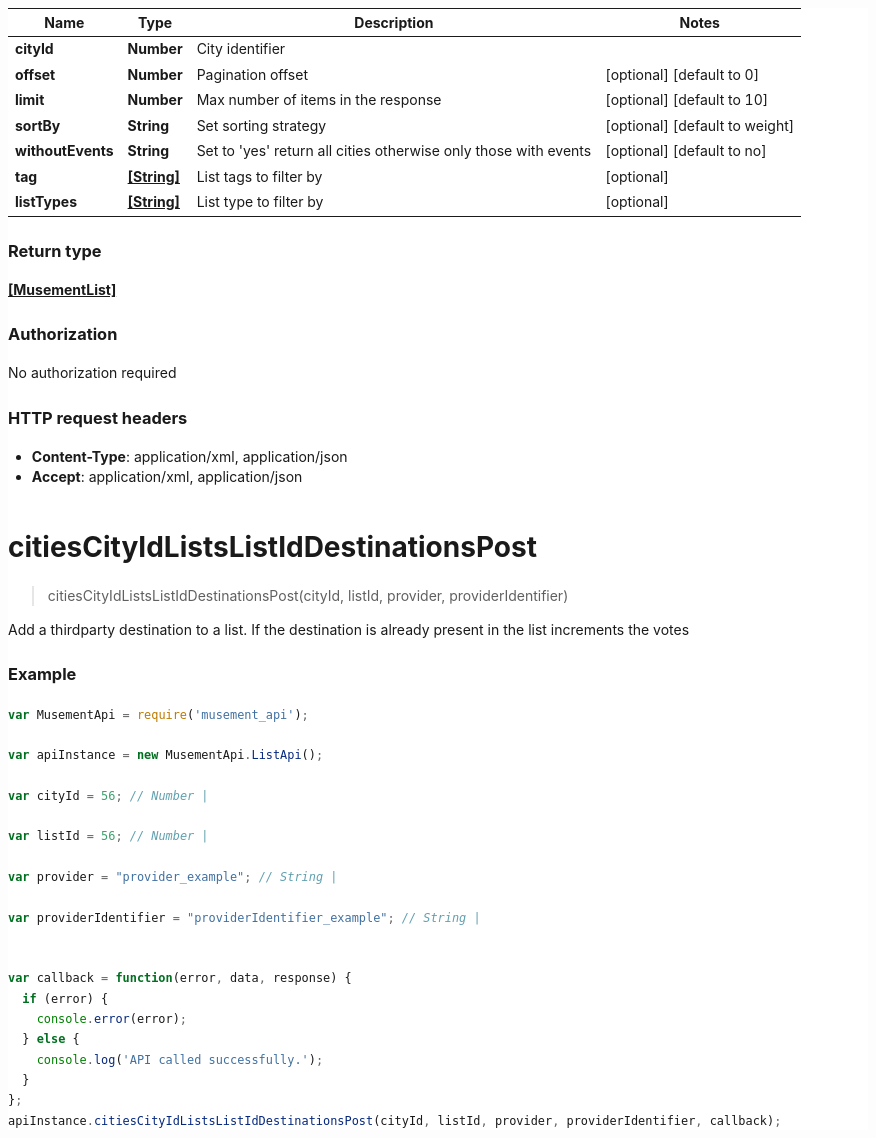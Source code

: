 Name | Type | Description  | Notes
------------- | ------------- | ------------- | -------------
 **cityId** | **Number**| City identifier | 
 **offset** | **Number**| Pagination offset | [optional] [default to 0]
 **limit** | **Number**| Max number of items in the response | [optional] [default to 10]
 **sortBy** | **String**| Set sorting strategy | [optional] [default to weight]
 **withoutEvents** | **String**| Set to &#39;yes&#39; return all cities otherwise only those with events | [optional] [default to no]
 **tag** | [**[String]**](String.md)| List tags to filter by | [optional] 
 **listTypes** | [**[String]**](String.md)| List type to filter by | [optional] 

### Return type

[**[MusementList]**](MusementList.md)

### Authorization

No authorization required

### HTTP request headers

 - **Content-Type**: application/xml, application/json
 - **Accept**: application/xml, application/json

<a name="citiesCityIdListsListIdDestinationsPost"></a>
# **citiesCityIdListsListIdDestinationsPost**
> citiesCityIdListsListIdDestinationsPost(cityId, listId, provider, providerIdentifier)

Add a thirdparty destination to a list. If the destination is already present in the list increments the votes

### Example
```javascript
var MusementApi = require('musement_api');

var apiInstance = new MusementApi.ListApi();

var cityId = 56; // Number | 

var listId = 56; // Number | 

var provider = "provider_example"; // String | 

var providerIdentifier = "providerIdentifier_example"; // String | 


var callback = function(error, data, response) {
  if (error) {
    console.error(error);
  } else {
    console.log('API called successfully.');
  }
};
apiInstance.citiesCityIdListsListIdDestinationsPost(cityId, listId, provider, providerIdentifier, callback);
```
